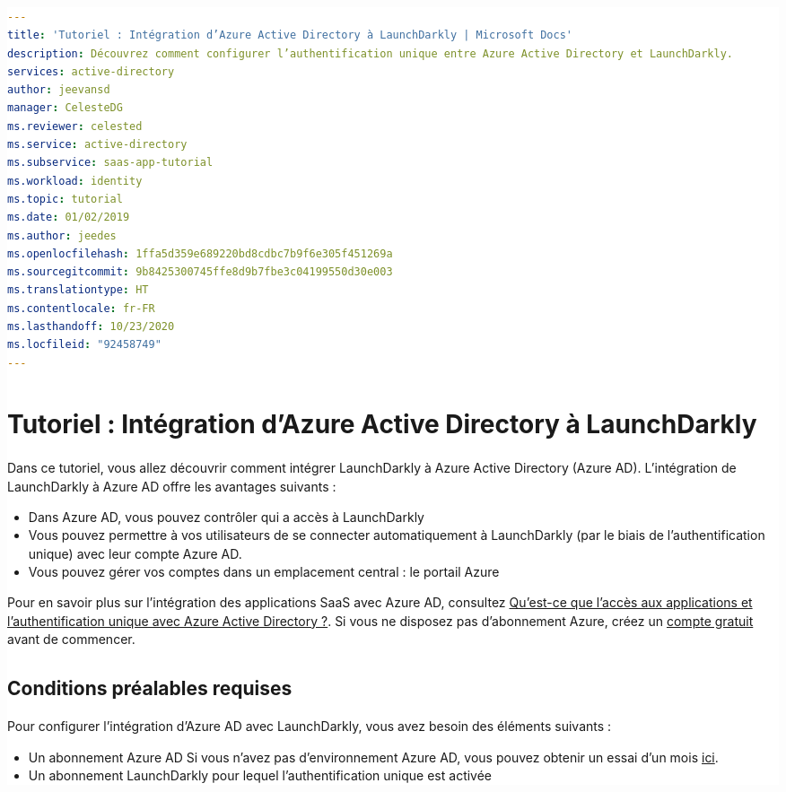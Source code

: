 ```yaml
---
title: 'Tutoriel : Intégration d’Azure Active Directory à LaunchDarkly | Microsoft Docs'
description: Découvrez comment configurer l’authentification unique entre Azure Active Directory et LaunchDarkly.
services: active-directory
author: jeevansd
manager: CelesteDG
ms.reviewer: celested
ms.service: active-directory
ms.subservice: saas-app-tutorial
ms.workload: identity
ms.topic: tutorial
ms.date: 01/02/2019
ms.author: jeedes
ms.openlocfilehash: 1ffa5d359e689220bd8cdbc7b9f6e305f451269a
ms.sourcegitcommit: 9b8425300745ffe8d9b7fbe3c04199550d30e003
ms.translationtype: HT
ms.contentlocale: fr-FR
ms.lasthandoff: 10/23/2020
ms.locfileid: "92458749"
---
```

# <a name="tutorial-azure-active-directory-integration-with-launchdarkly"></a>Tutoriel : Intégration d’Azure Active Directory à LaunchDarkly

Dans ce tutoriel, vous allez découvrir comment intégrer LaunchDarkly à Azure Active Directory (Azure AD).
L’intégration de LaunchDarkly à Azure AD offre les avantages suivants :

* Dans Azure AD, vous pouvez contrôler qui a accès à LaunchDarkly
* Vous pouvez permettre à vos utilisateurs de se connecter automatiquement à LaunchDarkly (par le biais de l’authentification unique) avec leur compte Azure AD.
* Vous pouvez gérer vos comptes dans un emplacement central : le portail Azure

Pour en savoir plus sur l’intégration des applications SaaS avec Azure AD, consultez [Qu’est-ce que l’accès aux applications et l’authentification unique avec Azure Active Directory ?](../manage-apps/what-is-single-sign-on.md).
Si vous ne disposez pas d’abonnement Azure, créez un [compte gratuit](https://azure.microsoft.com/free/) avant de commencer.

## <a name="prerequisites"></a>Conditions préalables requises

Pour configurer l’intégration d’Azure AD avec LaunchDarkly, vous avez besoin des éléments suivants :

* Un abonnement Azure AD Si vous n’avez pas d’environnement Azure AD, vous pouvez obtenir un essai d’un mois [ici](https://azure.microsoft.com/pricing/free-trial/).
* Un abonnement LaunchDarkly pour lequel l’authentification unique est activée
